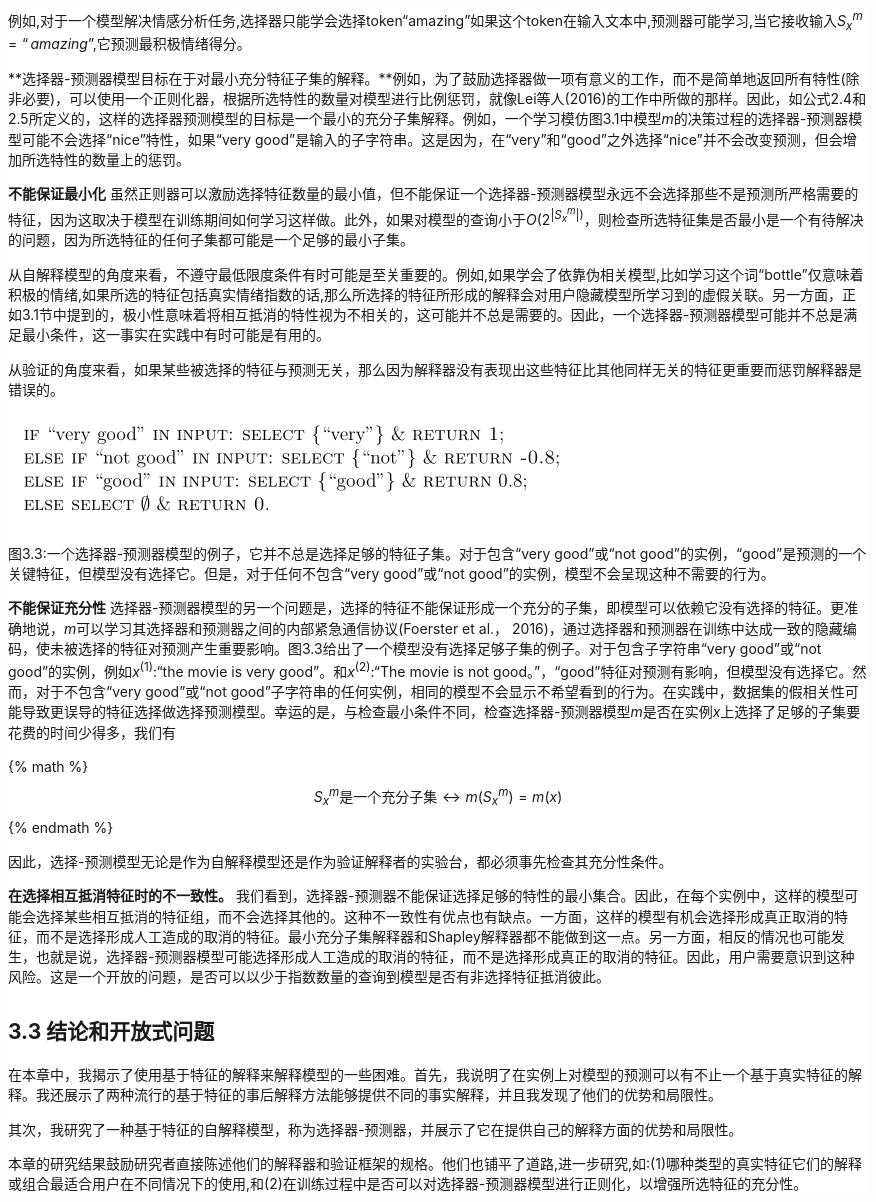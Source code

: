 ​		例如,对于一个模型解决情感分析任务,选择器只能学会选择token“amazing”如果这个token在输入文本中,预测器可能学习,当它接收输入$S_x^m={“amazing”}$,它预测最积极情绪得分。

**选择器-预测器模型目标在于对最小充分特征子集的解释。**例如，为了鼓励选择器做一项有意义的工作，而不是简单地返回所有特性(除非必要)，可以使用一个正则化器，根据所选特性的数量对模型进行比例惩罚，就像Lei等人(2016)的工作中所做的那样。因此，如公式2.4和2.5所定义的，这样的选择器预测模型的目标是一个最小的充分子集解释。例如，一个学习模仿图3.1中模型$m$的决策过程的选择器-预测器模型可能不会选择“nice”特性，如果“very good”是输入的子字符串。这是因为，在“very”和“good”之外选择“nice”并不会改变预测，但会增加所选特性的数量上的惩罚。 

**不能保证最小化**  虽然正则器可以激励选择特征数量的最小值，但不能保证一个选择器-预测器模型永远不会选择那些不是预测所严格需要的特征，因为这取决于模型在训练期间如何学习这样做。此外，如果对模型的查询小于$O(2^{|S^m_x|)}$，则检查所选特征集是否最小是一个有待解决的问题，因为所选特征的任何子集都可能是一个足够的最小子集。

​		从自解释模型的角度来看，不遵守最低限度条件有时可能是至关重要的。例如,如果学会了依靠伪相关模型,比如学习这个词“bottle”仅意味着积极的情绪,如果所选的特征包括真实情绪指数的话,那么所选择的特征所形成的解释会对用户隐藏模型所学习到的虚假关联。另一方面，正如3.1节中提到的，极小性意味着将相互抵消的特性视为不相关的，这可能并不总是需要的。因此，一个选择器-预测器模型可能并不总是满足最小条件，这一事实在实践中有时可能是有用的。

​		从验证的角度来看，如果某些被选择的特征与预测无关，那么因为解释器没有表现出这些特征比其他同样无关的特征更重要而惩罚解释器是错误的。

![](..\image\3.3.png)

图3.3:一个选择器-预测器模型的例子，它并不总是选择足够的特征子集。对于包含“very good”或“not good”的实例，“good”是预测的一个关键特征，但模型没有选择它。但是，对于任何不包含“very good”或“not good”的实例，模型不会呈现这种不需要的行为。

**不能保证充分性**  选择器-预测器模型的另一个问题是，选择的特征不能保证形成一个充分的子集，即模型可以依赖它没有选择的特征。更准确地说，$m$可以学习其选择器和预测器之间的内部紧急通信协议(Foerster et al.， 2016)，通过选择器和预测器在训练中达成一致的隐藏编码，使未被选择的特征对预测产生重要影响。图3.3给出了一个模型没有选择足够子集的例子。对于包含子字符串“very good”或“not good”的实例，例如$x^{(1)}$:“the movie is very good”。和$x^{(2)}$:“The movie is not good。”，“good”特征对预测有影响，但模型没有选择它。然而，对于不包含“very good”或“not good”子字符串的任何实例，相同的模型不会显示不希望看到的行为。在实践中，数据集的假相关性可能导致更误导的特征选择做选择预测模型。幸运的是，与检查最小条件不同，检查选择器-预测器模型$m$是否在实例$x$上选择了足够的子集要花费的时间少得多，我们有

{% math %}
$$
S^m_x\text{是一个充分子集}\leftrightarrow m(S^m_x)=m(x)
$$
{% endmath %}

因此，选择-预测模型无论是作为自解释模型还是作为验证解释者的实验台，都必须事先检查其充分性条件。



**在选择相互抵消特征时的不一致性。** 我们看到，选择器-预测器不能保证选择足够的特性的最小集合。因此，在每个实例中，这样的模型可能会选择某些相互抵消的特征组，而不会选择其他的。这种不一致性有优点也有缺点。一方面，这样的模型有机会选择形成真正取消的特征，而不是选择形成人工造成的取消的特征。最小充分子集解释器和Shapley解释器都不能做到这一点。另一方面，相反的情况也可能发生，也就是说，选择器-预测器模型可能选择形成人工造成的取消的特征，而不是选择形成真正的取消的特征。因此，用户需要意识到这种风险。这是一个开放的问题，是否可以以少于指数数量的查询到模型是否有非选择特征抵消彼此。



## 3.3 结论和开放式问题

​		在本章中，我揭示了使用基于特征的解释来解释模型的一些困难。首先，我说明了在实例上对模型的预测可以有不止一个基于真实特征的解释。我还展示了两种流行的基于特征的事后解释方法能够提供不同的事实解释，并且我发现了他们的优势和局限性。

​		其次，我研究了一种基于特征的自解释模型，称为选择器-预测器，并展示了它在提供自己的解释方面的优势和局限性。

​		本章的研究结果鼓励研究者直接陈述他们的解释器和验证框架的规格。他们也铺平了道路,进一步研究,如:(1)哪种类型的真实特征它们的解释或组合最适合用户在不同情况下的使用,和(2)在训练过程中是否可以对选择器-预测器模型进行正则化，以增强所选特征的充分性。